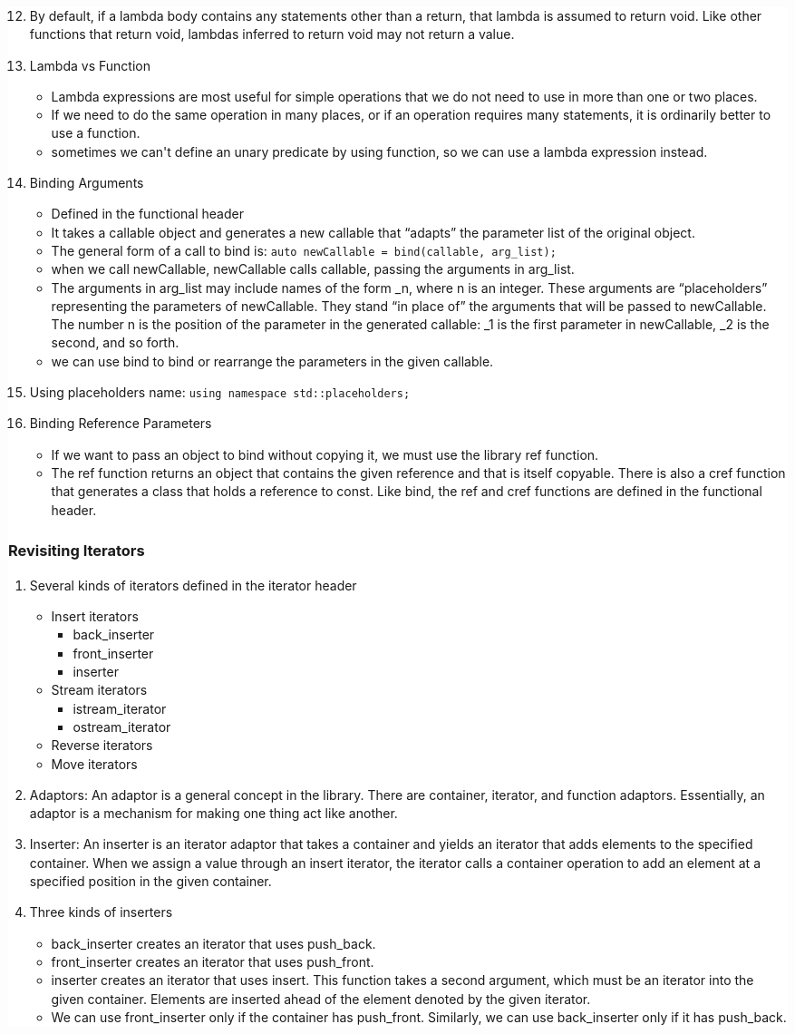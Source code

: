 12. By default, if a lambda body contains any statements other than a return, that lambda is assumed to return void. Like other functions that return void, lambdas inferred to return void may not return a value.

13. Lambda vs Function
    - Lambda expressions are most useful for simple operations that we do not need to use in more than one or two places. 
    - If we need to do the same operation in many places, or if an operation requires many statements, it is ordinarily better to use a function.
    - sometimes we can't define an unary predicate by using function, so we can use a lambda expression instead.

14. Binding Arguments
    - Defined in the functional header
    - It takes a callable object and generates a new callable that “adapts” the parameter list of the original object.
    - The general form of a call to bind is: `auto newCallable = bind(callable, arg_list);`
    - when we call newCallable, newCallable calls callable, passing the arguments in arg_list.
    - The arguments in arg_list may include names of the form \_n, where n is an integer. These arguments are “placeholders” representing the parameters of newCallable. They stand “in place of” the arguments that will be passed to newCallable. The number n is the position of the parameter in the generated callable: \_1 is the first parameter in newCallable, \_2 is the second, and so forth. 
    - we can use bind to bind or rearrange the parameters in the given callable.

15. Using placeholders name: `using namespace std::placeholders;`

16. Binding Reference Parameters
    - If we want to pass an object to bind without copying it, we must use the library ref function.
    - The ref function returns an object that contains the given reference and that is itself copyable. There is also a cref function that generates a class that holds a reference to const. Like bind, the ref and cref functions are defined in the functional header.

### Revisiting Iterators

1. Several kinds of iterators defined in the iterator header
    - Insert iterators
        - back_inserter
        - front_inserter
        - inserter
    - Stream iterators
        - istream_iterator
        - ostream_iterator
    - Reverse iterators
    - Move iterators

2. Adaptors:  An adaptor is a general concept in the library. There are container, iterator, and function adaptors. Essentially, an adaptor is a mechanism for making one thing act like another.

3. Inserter: An inserter is an iterator adaptor that takes a container and yields an iterator that adds elements to the specified container. When we assign a value through an insert iterator, the iterator calls a container operation to add an element at a specified position in the given container. 

4. Three kinds of inserters
    - back_inserter creates an iterator that uses push_back.
    - front_inserter creates an iterator that uses push_front.
    - inserter creates an iterator that uses insert. This function takes a second argument, which must be an iterator into the given container. Elements are inserted ahead of the element denoted by the given iterator.
    - We can use front_inserter only if the container has push_front. Similarly, we can use back_inserter only if it has push_back.
